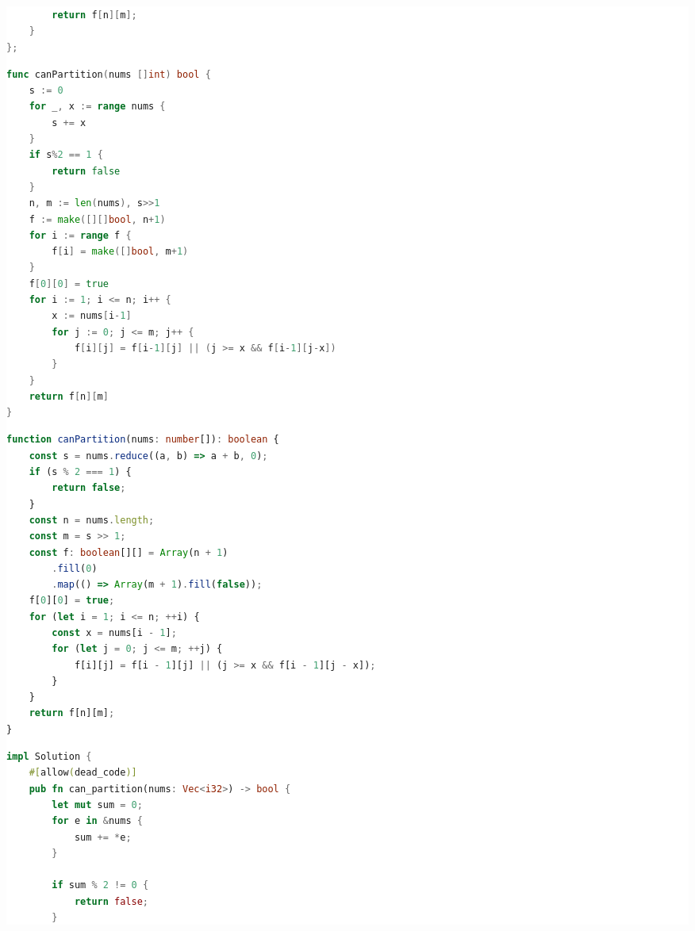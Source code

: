 ```cpp
        return f[n][m];
    }
};
```

```go
func canPartition(nums []int) bool {
	s := 0
	for _, x := range nums {
		s += x
	}
	if s%2 == 1 {
		return false
	}
	n, m := len(nums), s>>1
	f := make([][]bool, n+1)
	for i := range f {
		f[i] = make([]bool, m+1)
	}
	f[0][0] = true
	for i := 1; i <= n; i++ {
		x := nums[i-1]
		for j := 0; j <= m; j++ {
			f[i][j] = f[i-1][j] || (j >= x && f[i-1][j-x])
		}
	}
	return f[n][m]
}
```

```ts
function canPartition(nums: number[]): boolean {
    const s = nums.reduce((a, b) => a + b, 0);
    if (s % 2 === 1) {
        return false;
    }
    const n = nums.length;
    const m = s >> 1;
    const f: boolean[][] = Array(n + 1)
        .fill(0)
        .map(() => Array(m + 1).fill(false));
    f[0][0] = true;
    for (let i = 1; i <= n; ++i) {
        const x = nums[i - 1];
        for (let j = 0; j <= m; ++j) {
            f[i][j] = f[i - 1][j] || (j >= x && f[i - 1][j - x]);
        }
    }
    return f[n][m];
}
```

```rust
impl Solution {
    #[allow(dead_code)]
    pub fn can_partition(nums: Vec<i32>) -> bool {
        let mut sum = 0;
        for e in &nums {
            sum += *e;
        }

        if sum % 2 != 0 {
            return false;
        }

```